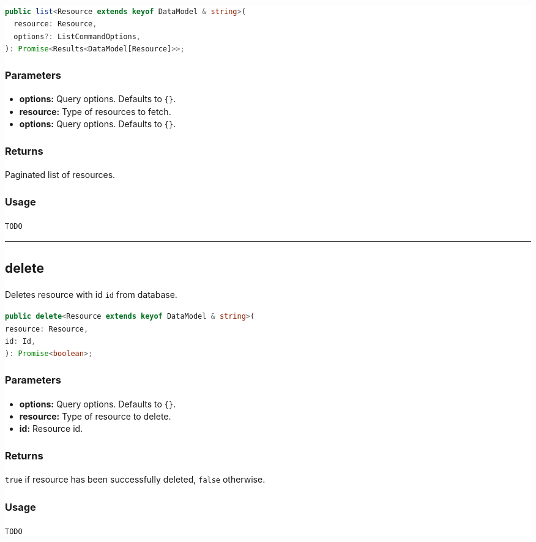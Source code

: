 ```typescript
public list<Resource extends keyof DataModel & string>(
  resource: Resource,
  options?: ListCommandOptions,
): Promise<Results<DataModel[Resource]>>;
```

### Parameters

- **options:** Query options. Defaults to `{}`.
- **resource:** Type of resources to fetch.
- **options:** Query options. Defaults to `{}`.

### Returns

Paginated list of resources.

### Usage

```typesript
TODO
```

---

## delete

Deletes resource with id `id` from database.

```typescript
public delete<Resource extends keyof DataModel & string>(
resource: Resource,
id: Id,
): Promise<boolean>;
```

### Parameters

- **options:** Query options. Defaults to `{}`.
- **resource:** Type of resource to delete.
- **id:** Resource id.

### Returns

`true` if resource has been successfully deleted, `false` otherwise.

### Usage

```typesript
TODO
```

